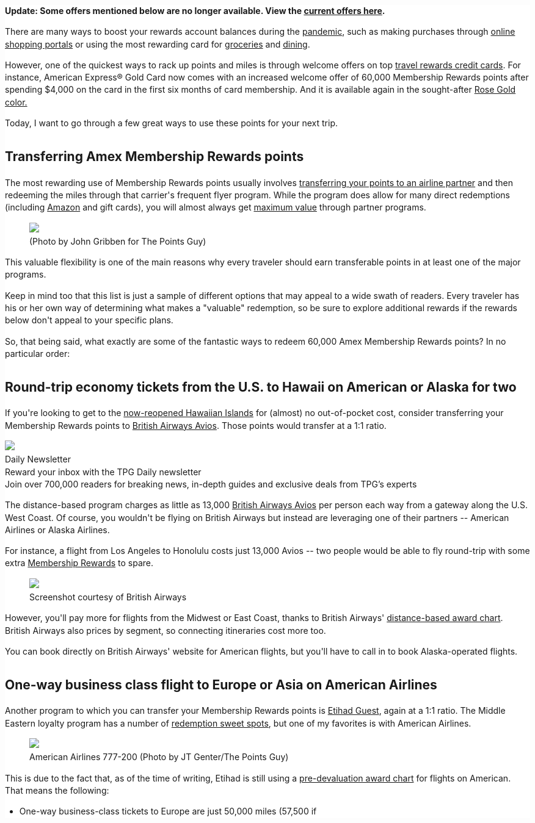 <div><p><b>Update: Some offers mentioned below are no longer available. View the <a href="https://thepointsguy.com/credit-cards/best/?tid=post">current offers here</a>.</b></p><p>There are many ways to boost your rewards account balances during the <a href="https://thepointsguy.com/coronavirus/">pandemic</a>, such as making purchases through <a href="https://thepointsguy.com/guide/maximizing-online-shopping-portals/">online shopping portals</a> or using the most rewarding card for <a href="https://thepointsguy.com/credit-cards/grocery/">groceries</a> and <a href="https://thepointsguy.com/credit-cards/dining/">dining</a>.</p><p>However, one of the quickest ways to rack up points and miles is through welcome offers on top <a href="https://thepointsguy.com/credit-cards/travel/">travel rewards credit cards</a>. For instance, American Express® Gold Card now comes with an increased welcome offer of 60,000 Membership Rewards points after spending $4,000 on the card in the first six months of card membership. And it is available again in the sought-after <a href="https://thepointsguy.com/credit-cards/american-express/back-limited-edition-amex-rose-gold/">Rose Gold color.</a></p><p>Today, I want to go through a few great ways to use these points for your next trip.</p><h2>Transferring Amex Membership Rewards points</h2><p>The most rewarding use of Membership Rewards points usually involves <a href="https://thepointsguy.com/guide/redeeming-american-express-membership-rewards-maximum-value/">transferring your points to an airline partner</a> and then redeeming the miles through that carrier's frequent flyer program. While the program does allow for many direct redemptions (including <a href="https://thepointsguy.com/news/amazon-amex-membership-rewards-discount/">Amazon</a> and gift cards), you will almost always get <a href="https://thepointsguy.com/guide/redeeming-american-express-membership-rewards-maximum-value/">maximum value</a> through partner programs.</p><figure><div><img src="https://runway-media-production.global.ssl.fastly.net/us/originals/2021/02/Amex-Rose-Gold_2021_2_CCSL.jpg?width=1080"></div><figcaption>(Photo by John Gribben for The Points Guy)</figcaption></figure><p>This valuable flexibility is one of the main reasons why every traveler should earn transferable points in at least one of the major programs.</p><p>Keep in mind too that this list is just a sample of different options that may appeal to a wide swath of readers. Every traveler has his or her own way of determining what makes a "valuable" redemption, so be sure to explore additional rewards if the rewards below don't appeal to your specific plans.</p><p>So, that being said, what exactly are some of the fantastic ways to redeem 60,000 Amex Membership Rewards points? In no particular order:</p><h2>Round-trip economy tickets from the U.S. to Hawaii on American or Alaska for two</h2><p>If you're looking to get to the <a href="https://thepointsguy.com/guide/is-hawaii-open-for-travel/">now-reopened Hawaiian Islands</a> for (almost) no out-of-pocket cost, consider transferring your Membership Rewards points to <a href="https://thepointsguy.com/guide/care-about-british-airways-avios/">British Airways Avios</a>. Those points would transfer at a 1:1 ratio.</p><div><picture><img src="https://thepointsguy.com/images/EmailSignUp/daily-dt.svg"></picture><div><div>Daily Newsletter</div><div>Reward your inbox with the TPG Daily newsletter</div><div>Join over 700,000 readers for breaking news, in-depth guides and exclusive deals from TPG’s experts</div></div></div><p>The distance-based program charges as little as 13,000 <a href="https://thepointsguy.com/guide/care-about-british-airways-avios/">British Airways Avios</a> per person each way from a gateway along the U.S. West Coast. Of course, you wouldn't be flying on British Airways but instead are leveraging one of their partners -- American Airlines or Alaska Airlines.</p><p>For instance, a flight from Los Angeles to Honolulu costs just 13,000 Avios -- two people would be able to fly round-trip with some extra <a href="https://thepointsguy.com/guide/ultimate-guide-amex-membership-rewards/">Membership Rewards</a> to spare.</p><figure><div><img src="https://runway-media-production.global.ssl.fastly.net/us/originals/2020/10/LAX-HNL-Avios.png?width=1080"></div><figcaption>Screenshot courtesy of British Airways</figcaption></figure><p>However, you'll pay more for flights from the Midwest or East Coast, thanks to British Airways' <a href="https://thepointsguy.com/guide/maximizing-british-airways-award-chart/t/">distance-based award chart</a>. British Airways also prices by segment, so connecting itineraries cost more too.</p><p>You can book directly on British Airways' website for American flights, but you'll have to call in to book Alaska-operated flights.</p><h2>One-way business class flight to Europe or Asia on American Airlines</h2><p>Another program to which you can transfer your Membership Rewards points is <a href="https://thepointsguy.com/guide/best-strategies-for-etihad-guest-miles/">Etihad Guest</a>, again at a 1:1 ratio. The Middle Eastern loyalty program has a number of <a href="https://thepointsguy.com/guide/best-strategies-for-etihad-guest-miles/">redemption sweet spots</a>, but one of my favorites is with American Airlines.</p><figure><div><img src="https://runway-media-production.global.ssl.fastly.net/us/originals/2019/09/20190924_American-Airlines-777-200_JTGenter-15.jpg?width=1080"></div><figcaption>American Airlines 777-200 (Photo by JT Genter/The Points Guy)</figcaption></figure><p>This is due to the fact that, as of the time of writing, Etihad is still using a <a href="https://www.etihadguest.com/en/spend-miles/flying/american-airlines.html">pre-devaluation award chart</a> for flights on American. That means the following:</p><ul><li>One-way business-class tickets to Europe are just 50,000 miles (57,500 if